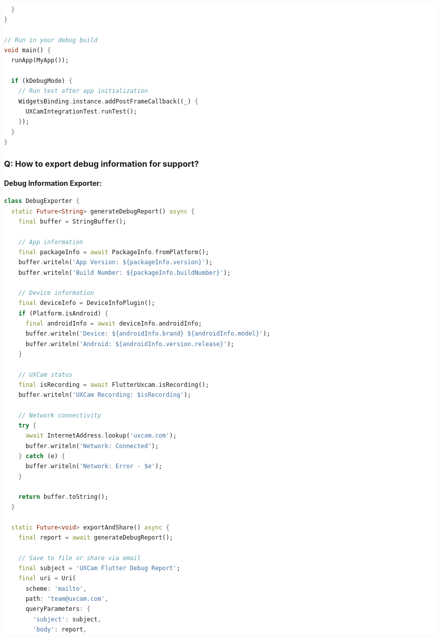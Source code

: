 ```dart
  }
}

// Run in your debug build
void main() {
  runApp(MyApp());
  
  if (kDebugMode) {
    // Run test after app initialization
    WidgetsBinding.instance.addPostFrameCallback((_) {
      UXCamIntegrationTest.runTest();
    });
  }
}
```

### Q: How to export debug information for support?

**Debug Information Exporter:**
```dart
class DebugExporter {
  static Future<String> generateDebugReport() async {
    final buffer = StringBuffer();
    
    // App information
    final packageInfo = await PackageInfo.fromPlatform();
    buffer.writeln('App Version: ${packageInfo.version}');
    buffer.writeln('Build Number: ${packageInfo.buildNumber}');
    
    // Device information
    final deviceInfo = DeviceInfoPlugin();
    if (Platform.isAndroid) {
      final androidInfo = await deviceInfo.androidInfo;
      buffer.writeln('Device: ${androidInfo.brand} ${androidInfo.model}');
      buffer.writeln('Android: ${androidInfo.version.release}');
    }
    
    // UXCam status
    final isRecording = await FlutterUxcam.isRecording();
    buffer.writeln('UXCam Recording: $isRecording');
    
    // Network connectivity
    try {
      await InternetAddress.lookup('uxcam.com');
      buffer.writeln('Network: Connected');
    } catch (e) {
      buffer.writeln('Network: Error - $e');
    }
    
    return buffer.toString();
  }
  
  static Future<void> exportAndShare() async {
    final report = await generateDebugReport();
    
    // Save to file or share via email
    final subject = 'UXCam Flutter Debug Report';
    final uri = Uri(
      scheme: 'mailto',
      path: 'team@uxcam.com',
      queryParameters: {
        'subject': subject,
        'body': report,
```
